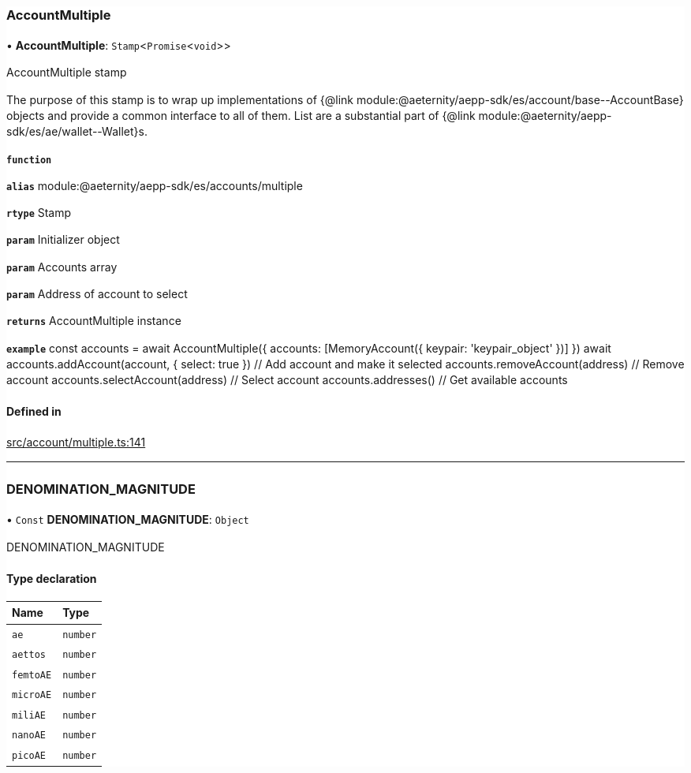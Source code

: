 ### AccountMultiple

• **AccountMultiple**: `Stamp`<`Promise`<`void`\>\>

AccountMultiple stamp

The purpose of this stamp is to wrap up implementations of
{@link module:@aeternity/aepp-sdk/es/account/base--AccountBase} objects and provide a
common interface to all of them. List are a substantial part of
{@link module:@aeternity/aepp-sdk/es/ae/wallet--Wallet}s.

**`function`**

**`alias`** module:@aeternity/aepp-sdk/es/accounts/multiple

**`rtype`** Stamp

**`param`** Initializer object

**`param`** Accounts array

**`param`** Address of account to select

**`returns`** AccountMultiple instance

**`example`**
const accounts = await AccountMultiple({
  accounts: [MemoryAccount({ keypair: 'keypair_object' })]
})
await accounts.addAccount(account, { select: true }) // Add account and make it selected
accounts.removeAccount(address) // Remove account
accounts.selectAccount(address) // Select account
accounts.addresses() // Get available accounts

#### Defined in

[src/account/multiple.ts:141](https://github.com/unicorndomaingr/aepp-sdk-js-ts/blob/e06cc9f0/src/account/multiple.ts#L141)

___

### DENOMINATION\_MAGNITUDE

• `Const` **DENOMINATION\_MAGNITUDE**: `Object`

DENOMINATION_MAGNITUDE

#### Type declaration

| Name | Type |
| :------ | :------ |
| `ae` | `number` |
| `aettos` | `number` |
| `femtoAE` | `number` |
| `microAE` | `number` |
| `miliAE` | `number` |
| `nanoAE` | `number` |
| `picoAE` | `number` |
